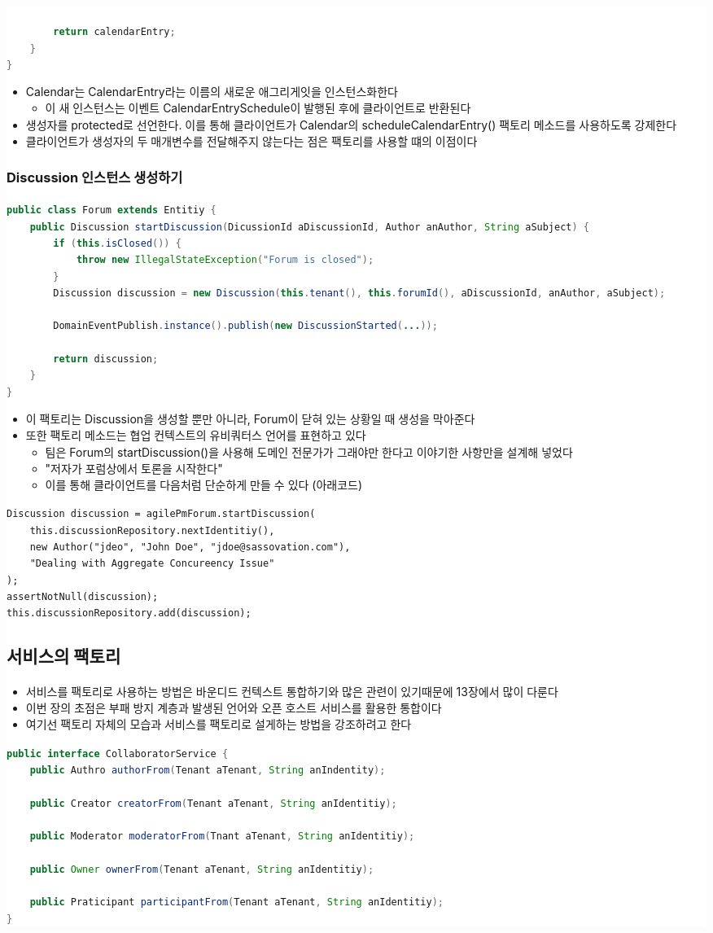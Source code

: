 ```java

        return calendarEntry;
    }
}
```

- Calendar는 CalendarEntry라는 이름의 새로운 애그리게잇을 인스턴스화한다
    - 이 새 인스턴스는 이벤트 CalendarEntrySchedule이 발행된 후에 클라이언트로 반환된다
- 생성자를 protected로 선언한다. 이를 통해 클라이언트가 Calendar의 scheduleCalendarEntry() 팩토리 메소드를 사용하도록 강제한다
- 클라이언트가 생성자의 두 매개변수를 전달해주지 않는다는 점은 팩토리를 사용할 떄의 이점이다

### Discussion 인스턴스 생성하기

```java
public class Forum extends Entitiy {
    public Discussion startDiscussion(DicussionId aDiscussionId, Author anAuthor, String aSubject) {
        if (this.isClosed()) {
            throw new IllegalStateException("Forum is closed");
        }
        Discussion discussion = new Discussion(this.tenant(), this.forumId(), aDiscussionId, anAuthor, aSubject);

        DomainEventPublish.instance().publish(new DiscussionStarted(...));

        return discussion;
    }
}
```

- 이 팩토리는 Discussion을 생성할 뿐만 아니라, Forum이 닫혀 있는 상황일 때 생성을 막아준다
- 또한 팩토리 메소드는 협업 컨텍스트의 유비쿼터스 언어를 표현하고 있다
    - 팀은 Forum의 startDiscussion()을 사용해 도메인 전문가가 그래야만 한다고 이야기한 사항만을 설계해 넣었다
    - "저자가 포럼상에서 토론을 시작한다"
    - 이를 통해 클라이언트를 다음처럼 단순하게 만들 수 있다 (아래코드)

```
Discussion discussion = agilePmForum.startDiscussion(
    this.discussionRepository.nextIdentitiy(),
    new Author("jdeo", "John Doe", "jdoe@sassovation.com"),
    "Dealing with Aggregate Concureency Issue"
);
assertNotNull(discussion);
this.discussionRepository.add(discussion);
```

## 서비스의 팩토리

- 서비스를 팩토리로 사용하는 방법은 바운디드 컨텍스트 통합하기와 많은 관련이 있기때문에 13장에서 많이 다룬다
- 이번 장의 초점은 부패 방지 계층과 발생된 언어와 오픈 호스트 서비스를 활용한 통합이다
- 여기선 팩토리 자체의 모습과 서비스를 팩토리로 설게하는 방법을 강조하려고 한다

```java
public interface CollaboratorService {
    public Authro authorFrom(Tenant aTenant, String anIndentity);

    public Creator creatorFrom(Tenant aTenant, String anIdentitiy);

    public Moderator moderatorFrom(Tnant aTenant, String anIdentitiy);

    public Owner ownerFrom(Tenant aTenant, String anIdentitiy);

    public Praticipant participantFrom(Tenant aTenant, String anIdentitiy);
}
```
